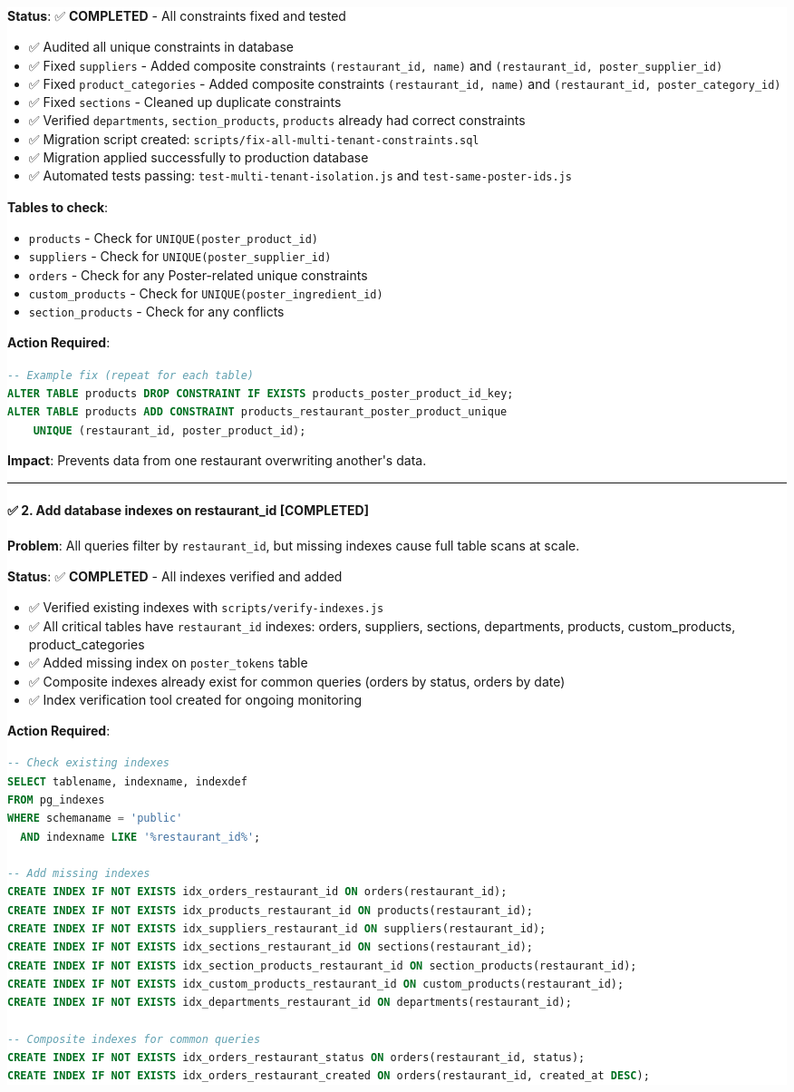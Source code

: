 **Status**: ✅ **COMPLETED** - All constraints fixed and tested
- ✅ Audited all unique constraints in database
- ✅ Fixed `suppliers` - Added composite constraints `(restaurant_id, name)` and `(restaurant_id, poster_supplier_id)`
- ✅ Fixed `product_categories` - Added composite constraints `(restaurant_id, name)` and `(restaurant_id, poster_category_id)`
- ✅ Fixed `sections` - Cleaned up duplicate constraints
- ✅ Verified `departments`, `section_products`, `products` already had correct constraints
- ✅ Migration script created: `scripts/fix-all-multi-tenant-constraints.sql`
- ✅ Migration applied successfully to production database
- ✅ Automated tests passing: `test-multi-tenant-isolation.js` and `test-same-poster-ids.js`

**Tables to check**:
- `products` - Check for `UNIQUE(poster_product_id)`
- `suppliers` - Check for `UNIQUE(poster_supplier_id)`
- `orders` - Check for any Poster-related unique constraints
- `custom_products` - Check for `UNIQUE(poster_ingredient_id)`
- `section_products` - Check for any conflicts

**Action Required**:
```sql
-- Example fix (repeat for each table)
ALTER TABLE products DROP CONSTRAINT IF EXISTS products_poster_product_id_key;
ALTER TABLE products ADD CONSTRAINT products_restaurant_poster_product_unique 
    UNIQUE (restaurant_id, poster_product_id);
```

**Impact**: Prevents data from one restaurant overwriting another's data.

---

#### ✅ 2. Add database indexes on restaurant_id [COMPLETED]
**Problem**: All queries filter by `restaurant_id`, but missing indexes cause full table scans at scale.

**Status**: ✅ **COMPLETED** - All indexes verified and added
- ✅ Verified existing indexes with `scripts/verify-indexes.js`
- ✅ All critical tables have `restaurant_id` indexes: orders, suppliers, sections, departments, products, custom_products, product_categories
- ✅ Added missing index on `poster_tokens` table
- ✅ Composite indexes already exist for common queries (orders by status, orders by date)
- ✅ Index verification tool created for ongoing monitoring

**Action Required**:
```sql
-- Check existing indexes
SELECT tablename, indexname, indexdef 
FROM pg_indexes 
WHERE schemaname = 'public' 
  AND indexname LIKE '%restaurant_id%';

-- Add missing indexes
CREATE INDEX IF NOT EXISTS idx_orders_restaurant_id ON orders(restaurant_id);
CREATE INDEX IF NOT EXISTS idx_products_restaurant_id ON products(restaurant_id);
CREATE INDEX IF NOT EXISTS idx_suppliers_restaurant_id ON suppliers(restaurant_id);
CREATE INDEX IF NOT EXISTS idx_sections_restaurant_id ON sections(restaurant_id);
CREATE INDEX IF NOT EXISTS idx_section_products_restaurant_id ON section_products(restaurant_id);
CREATE INDEX IF NOT EXISTS idx_custom_products_restaurant_id ON custom_products(restaurant_id);
CREATE INDEX IF NOT EXISTS idx_departments_restaurant_id ON departments(restaurant_id);

-- Composite indexes for common queries
CREATE INDEX IF NOT EXISTS idx_orders_restaurant_status ON orders(restaurant_id, status);
CREATE INDEX IF NOT EXISTS idx_orders_restaurant_created ON orders(restaurant_id, created_at DESC);
```
